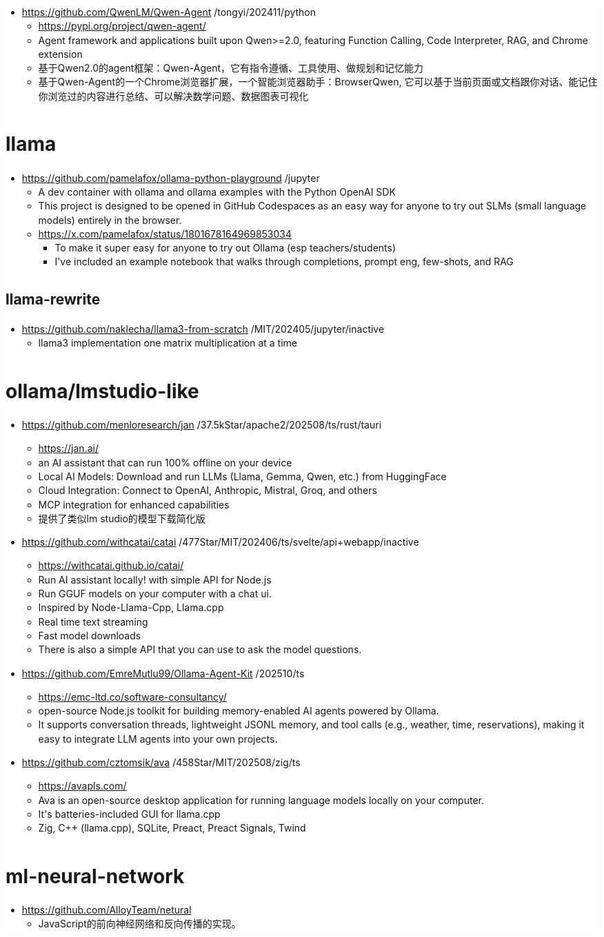 - https://github.com/QwenLM/Qwen-Agent /tongyi/202411/python
  - https://pypi.org/project/qwen-agent/
  - Agent framework and applications built upon Qwen>=2.0, featuring Function Calling, Code Interpreter, RAG, and Chrome extension
  - 基于Qwen2.0的agent框架：Qwen-Agent，它有指令遵循、工具使用、做规划和记忆能力
  - 基于Qwen-Agent的一个Chrome浏览器扩展，一个智能浏览器助手：BrowserQwen, 它可以基于当前页面或文档跟你对话、能记住你浏览过的内容进行总结、可以解决数学问题、数据图表可视化
# llama
- https://github.com/pamelafox/ollama-python-playground /jupyter
  - A dev container with ollama and ollama examples with the Python OpenAI SDK
  - This project is designed to be opened in GitHub Codespaces as an easy way for anyone to try out SLMs (small language models) entirely in the browser.
  - https://x.com/pamelafox/status/1801678164969853034
    - To make it super easy for anyone to try out Ollama (esp teachers/students)
    - I've included an example notebook that walks through completions, prompt eng, few-shots, and RAG

## llama-rewrite

- https://github.com/naklecha/llama3-from-scratch /MIT/202405/jupyter/inactive
  - llama3 implementation one matrix multiplication at a time
# ollama/lmstudio-like
- https://github.com/menloresearch/jan /37.5kStar/apache2/202508/ts/rust/tauri
  - https://jan.ai/
  - an AI assistant that can run 100% offline on your device
  - Local AI Models: Download and run LLMs (Llama, Gemma, Qwen, etc.) from HuggingFace
  - Cloud Integration: Connect to OpenAI, Anthropic, Mistral, Groq, and others
  - MCP integration for enhanced capabilities
  - 提供了类似lm studio的模型下载简化版

- https://github.com/withcatai/catai /477Star/MIT/202406/ts/svelte/api+webapp/inactive
  - https://withcatai.github.io/catai/
  - Run AI assistant locally! with simple API for Node.js
  - Run GGUF models on your computer with a chat ui.
  - Inspired by Node-Llama-Cpp, Llama.cpp
  - Real time text streaming 
  - Fast model downloads
  - There is also a simple API that you can use to ask the model questions.

- https://github.com/EmreMutlu99/Ollama-Agent-Kit /202510/ts
  - https://emc-ltd.co/software-consultancy/
  - open-source Node.js toolkit for building memory-enabled AI agents powered by Ollama. 
  - It supports conversation threads, lightweight JSONL memory, and tool calls (e.g., weather, time, reservations), making it easy to integrate LLM agents into your own projects.

- https://github.com/cztomsik/ava /458Star/MIT/202508/zig/ts
  - https://avapls.com/
  - Ava is an open-source desktop application for running language models locally on your computer. 
  - It's batteries-included GUI for llama.cpp
  - Zig, C++ (llama.cpp), SQLite, Preact, Preact Signals, Twind
# ml-neural-network
- https://github.com/AlloyTeam/netural
  - JavaScript的前向神经网络和反向传播的实现。
